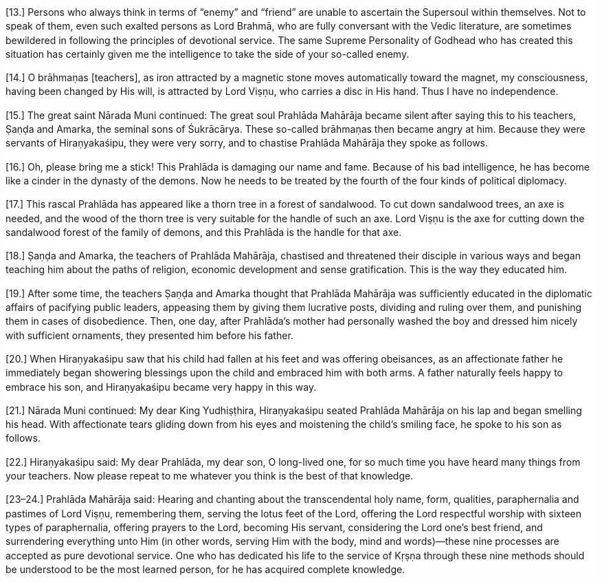 [13.] Persons who always think in terms of “enemy” and “friend” are unable to ascertain the Supersoul within themselves. Not to speak of them, even such exalted persons as Lord Brahmā, who are fully conversant with the Vedic literature, are sometimes bewildered in following the principles of devotional service. The same Supreme Personality of Godhead who has created this situation has certainly given me the intelligence to take the side of your so-called enemy.

[14.] O brāhmaṇas \[teachers\], as iron attracted by a magnetic stone moves automatically toward the magnet, my consciousness, having been changed by His will, is attracted by Lord Viṣṇu, who carries a disc in His hand. Thus I have no independence.

[15.] The great saint Nārada Muni continued: The great soul Prahlāda Mahārāja became silent after saying this to his teachers, Ṣaṇḍa and Amarka, the seminal sons of Śukrācārya. These so-called brāhmaṇas then became angry at him. Because they were servants of Hiraṇyakaśipu, they were very sorry, and to chastise Prahlāda Mahārāja they spoke as follows.

[16.] Oh, please bring me a stick! This Prahlāda is damaging our name and fame. Because of his bad intelligence, he has become like a cinder in the dynasty of the demons. Now he needs to be treated by the fourth of the four kinds of political diplomacy.

[17.] This rascal Prahlāda has appeared like a thorn tree in a forest of sandalwood. To cut down sandalwood trees, an axe is needed, and the wood of the thorn tree is very suitable for the handle of such an axe. Lord Viṣṇu is the axe for cutting down the sandalwood forest of the family of demons, and this Prahlāda is the handle for that axe.

[18.] Ṣaṇḍa and Amarka, the teachers of Prahlāda Mahārāja, chastised and threatened their disciple in various ways and began teaching him about the paths of religion, economic development and sense gratification. This is the way they educated him.

[19.] After some time, the teachers Ṣaṇḍa and Amarka thought that Prahlāda Mahārāja was sufficiently educated in the diplomatic affairs of pacifying public leaders, appeasing them by giving them lucrative posts, dividing and ruling over them, and punishing them in cases of disobedience. Then, one day, after Prahlāda’s mother had personally washed the boy and dressed him nicely with sufficient ornaments, they presented him before his father.

[20.] When Hiraṇyakaśipu saw that his child had fallen at his feet and was offering obeisances, as an affectionate father he immediately began showering blessings upon the child and embraced him with both arms. A father naturally feels happy to embrace his son, and Hiraṇyakaśipu became very happy in this way.

[21.] Nārada Muni continued: My dear King Yudhiṣṭhira, Hiraṇyakaśipu seated Prahlāda Mahārāja on his lap and began smelling his head. With affectionate tears gliding down from his eyes and moistening the child’s smiling face, he spoke to his son as follows.

[22.] Hiraṇyakaśipu said: My dear Prahlāda, my dear son, O long-lived one, for so much time you have heard many things from your teachers. Now please repeat to me whatever you think is the best of that knowledge.

[23–24.] Prahlāda Mahārāja said: Hearing and chanting about the transcendental holy name, form, qualities, paraphernalia and pastimes of Lord Viṣṇu, remembering them, serving the lotus feet of the Lord, offering the Lord respectful worship with sixteen types of paraphernalia, offering prayers to the Lord, becoming His servant, considering the Lord one’s best friend, and surrendering everything unto Him (in other words, serving Him with the body, mind and words)—these nine processes are accepted as pure devotional service. One who has dedicated his life to the service of Kṛṣṇa through these nine methods should be understood to be the most learned person, for he has acquired complete knowledge.
